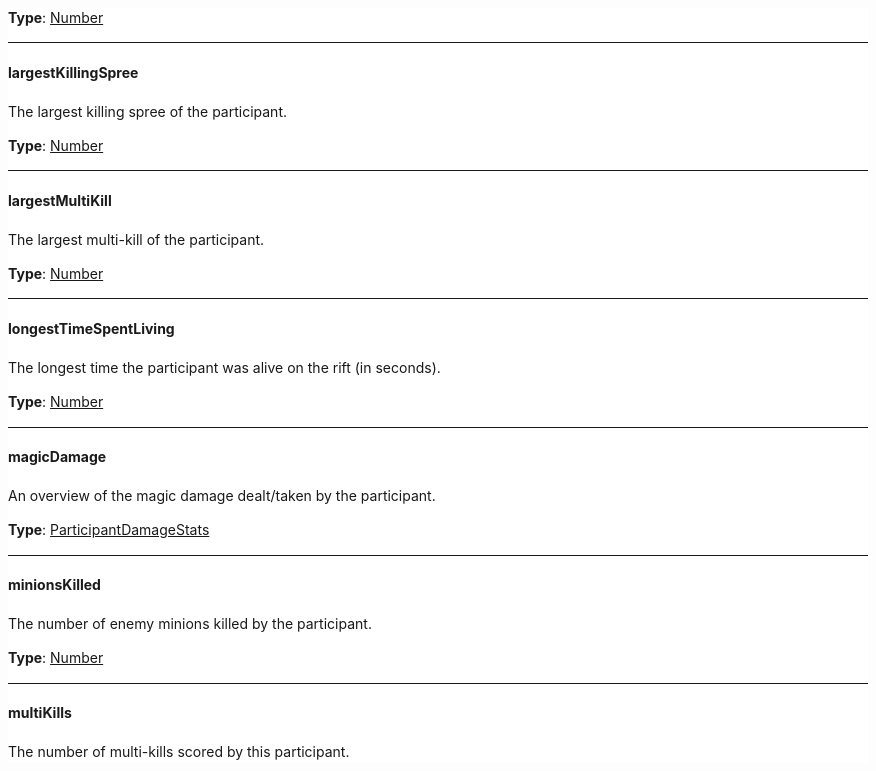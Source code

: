 **Type**: [Number](https://developer.mozilla.org/en-US/docs/Web/JavaScript/Reference/Global_Objects/Number)

---

#### largestKillingSpree

The largest killing spree of the participant.



**Type**: [Number](https://developer.mozilla.org/en-US/docs/Web/JavaScript/Reference/Global_Objects/Number)

---

#### largestMultiKill

The largest multi-kill of the participant.



**Type**: [Number](https://developer.mozilla.org/en-US/docs/Web/JavaScript/Reference/Global_Objects/Number)

---

#### longestTimeSpentLiving

The longest time the participant was alive on the rift (in seconds).



**Type**: [Number](https://developer.mozilla.org/en-US/docs/Web/JavaScript/Reference/Global_Objects/Number)

---

#### magicDamage

An overview of the magic damage dealt/taken by the participant.



**Type**: [ParticipantDamageStats](/api/ParticipantDamageStats.md)

---

#### minionsKilled

The number of enemy minions killed by the participant.



**Type**: [Number](https://developer.mozilla.org/en-US/docs/Web/JavaScript/Reference/Global_Objects/Number)

---

#### multiKills

The number of multi-kills scored by this participant.
